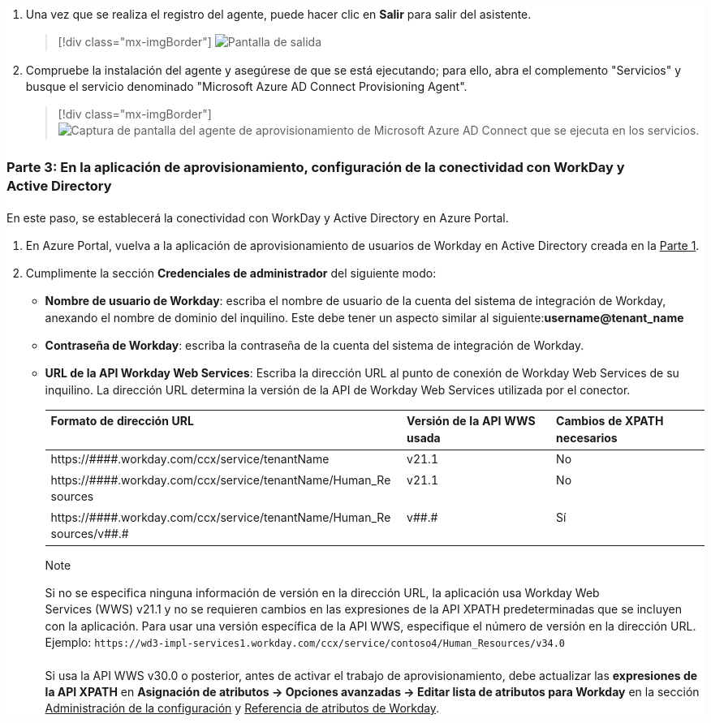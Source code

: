1. Una vez que se realiza el registro del agente, puede hacer clic en **Salir** para salir del asistente.

   >[!div class="mx-imgBorder"]
   >![Pantalla de salida](./media/workday-inbound-tutorial/pa_install_screen_9.png "Pantalla de salida")
   
1. Compruebe la instalación del agente y asegúrese de que se está ejecutando; para ello, abra el complemento "Servicios" y busque el servicio denominado "Microsoft Azure AD Connect Provisioning Agent".

   >[!div class="mx-imgBorder"]
   >![Captura de pantalla del agente de aprovisionamiento de Microsoft Azure AD Connect que se ejecuta en los servicios.](./media/workday-inbound-tutorial/services.png)

### <a name="part-3-in-the-provisioning-app-configure-connectivity-to-workday-and-active-directory"></a>Parte 3: En la aplicación de aprovisionamiento, configuración de la conectividad con WorkDay y Active Directory
En este paso, se establecerá la conectividad con WorkDay y Active Directory en Azure Portal. 

1. En Azure Portal, vuelva a la aplicación de aprovisionamiento de usuarios de Workday en Active Directory creada en la [Parte 1](#part-1-add-the-provisioning-connector-app-and-download-the-provisioning-agent).

1. Cumplimente la sección **Credenciales de administrador** del siguiente modo:

   * **Nombre de usuario de Workday**: escriba el nombre de usuario de la cuenta del sistema de integración de Workday, anexando el nombre de dominio del inquilino. Este debe tener un aspecto similar al siguiente:**username\@tenant_name**

   * **Contraseña de Workday**: escriba la contraseña de la cuenta del sistema de integración de Workday.

   * **URL de la API Workday Web Services**: Escriba la dirección URL al punto de conexión de Workday Web Services de su inquilino. La dirección URL determina la versión de la API de Workday Web Services utilizada por el conector. 
   
     | Formato de dirección URL | Versión de la API WWS usada | Cambios de XPATH necesarios |
     |------------|----------------------|------------------------|
     | https://####.workday.com/ccx/service/tenantName | v21.1 | No |
     | https://####.workday.com/ccx/service/tenantName/Human_Resources | v21.1 | No |
     | https://####.workday.com/ccx/service/tenantName/Human_Resources/v##.# | v##.# | Sí |

      > [!NOTE]
     > Si no se especifica ninguna información de versión en la dirección URL, la aplicación usa Workday Web Services (WWS) v21.1 y no se requieren cambios en las expresiones de la API XPATH predeterminadas que se incluyen con la aplicación. Para usar una versión específica de la API WWS, especifique el número de versión en la dirección URL. <br>
     > Ejemplo: `https://wd3-impl-services1.workday.com/ccx/service/contoso4/Human_Resources/v34.0` <br>
     > <br> Si usa la API WWS v30.0 o posterior, antes de activar el trabajo de aprovisionamiento, debe actualizar las **expresiones de la API XPATH** en **Asignación de atributos -> Opciones avanzadas -> Editar lista de atributos para Workday** en la sección [Administración de la configuración](#managing-your-configuration) y [Referencia de atributos de Workday](../app-provisioning/workday-attribute-reference.md#xpath-values-for-workday-web-services-wws-api-v30).  
